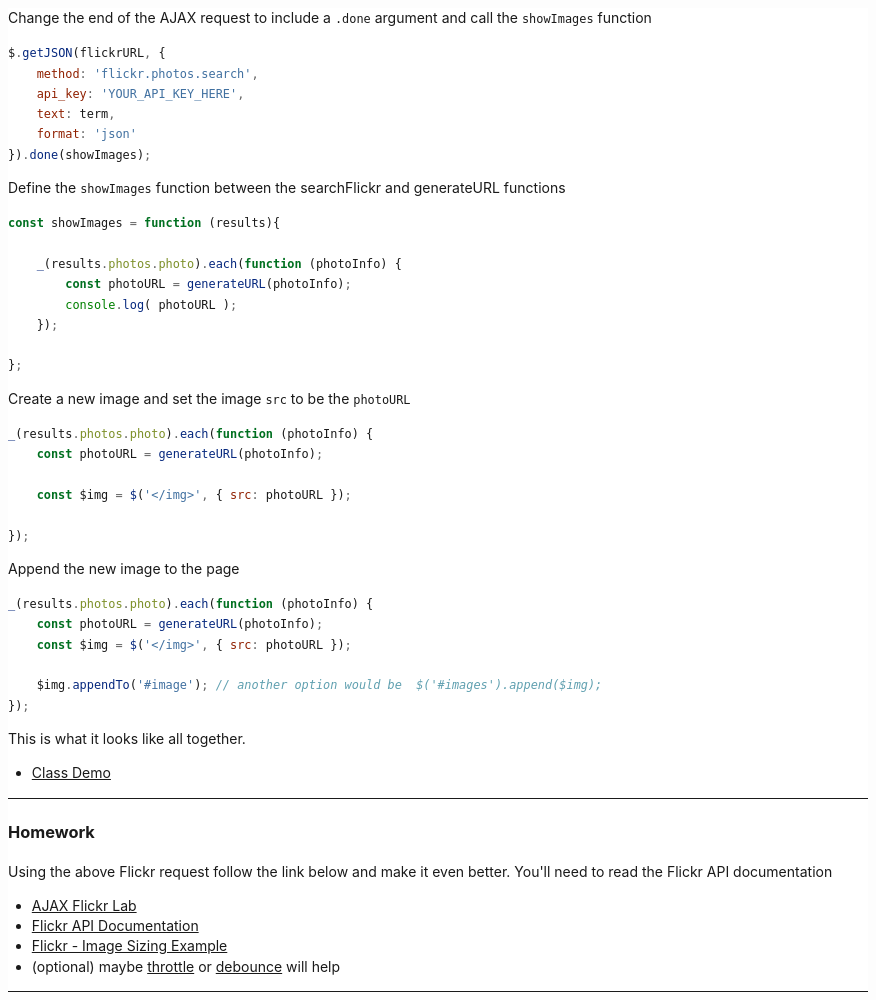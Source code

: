 Change the end of the AJAX request to include a `.done` argument and call the `showImages` function

```js
$.getJSON(flickrURL, {
	method: 'flickr.photos.search',
	api_key: 'YOUR_API_KEY_HERE',
	text: term,
	format: 'json'
}).done(showImages);
```

Define the `showImages` function between the searchFlickr and generateURL functions

```js
const showImages = function (results){

	_(results.photos.photo).each(function (photoInfo) {
		const photoURL = generateURL(photoInfo);
		console.log( photoURL );
	});

};
```

Create a new image and set the image `src` to be the `photoURL`

```js
_(results.photos.photo).each(function (photoInfo) {
	const photoURL = generateURL(photoInfo);

	const $img = $('</img>', { src: photoURL });

});
```

Append the new image to the page

```js
_(results.photos.photo).each(function (photoInfo) {
	const photoURL = generateURL(photoInfo);
	const $img = $('</img>', { src: photoURL });

	$img.appendTo('#image'); // another option would be  $('#images').append($img);
});
```

This is what it looks like all together.

- [Class Demo](https://)
___

### Homework

Using the above Flickr request follow the link below and make it even better. You'll need to read the Flickr API documentation

- [AJAX Flickr Lab](https://gist.github.com/wofockham/a0871006e8667d282c54)
- [Flickr API Documentation](https://www.flickr.com/services/api/)
- [Flickr - Image Sizing Example](https://www.flickr.com/services/api/flickr.photos.getSizes.html)
- (optional) maybe [throttle](http://underscorejs.org/#throttle) or [debounce](http://underscorejs.org/#debounce) will help

___

